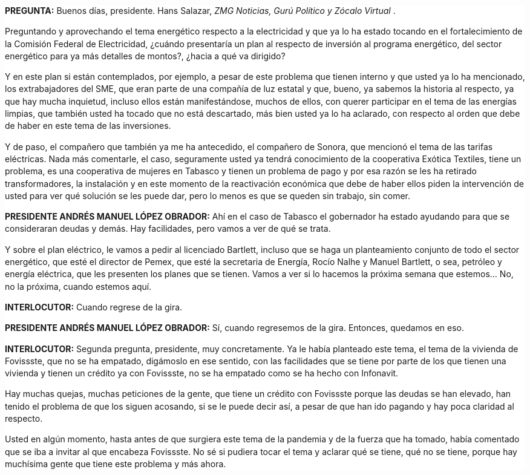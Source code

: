 **PREGUNTA:** Buenos días, presidente. Hans Salazar, _ZMG Noticias, Gurú
Político y Zócalo Virtual_ .

Preguntando y aprovechando el tema energético respecto a la electricidad y que
ya lo ha estado tocando en el fortalecimiento de la Comisión Federal de
Electricidad, ¿cuándo presentaría un plan al respecto de inversión al programa
energético, del sector energético para ya más detalles de montos?, ¿hacia a
qué va dirigido?

Y en este plan si están contemplados, por ejemplo, a pesar de este problema
que tienen interno y que usted ya lo ha mencionado, los extrabajadores del
SME, que eran parte de una compañía de luz estatal y que, bueno, ya sabemos la
historia al respecto, ya que hay mucha inquietud, incluso ellos están
manifestándose, muchos de ellos, con querer participar en el tema de las
energías limpias, que también usted ha tocado que no está descartado, más bien
usted ya lo ha aclarado, con respecto al orden que debe de haber en este tema
de las inversiones.

Y de paso, el compañero que también ya me ha antecedido, el compañero de
Sonora, que mencionó el tema de las tarifas eléctricas. Nada más comentarle,
el caso, seguramente usted ya tendrá conocimiento de la cooperativa Exótica
Textiles, tiene un problema, es una cooperativa de mujeres en Tabasco y tienen
un problema de pago y por esa razón se les ha retirado transformadores, la
instalación y en este momento de la reactivación económica que debe de haber
ellos piden la intervención de usted para ver qué solución se les puede dar,
pero lo menos es que se queden sin trabajo, sin comer.

**PRESIDENTE ANDRÉS MANUEL LÓPEZ OBRADOR:** Ahí en el caso de Tabasco el
gobernador ha estado ayudando para que se consideraran deudas y demás. Hay
facilidades, pero vamos a ver de qué se trata.

Y sobre el plan eléctrico, le vamos a pedir al licenciado Bartlett, incluso
que se haga un planteamiento conjunto de todo el sector energético, que esté
el director de Pemex, que esté la secretaria de Energía, Rocío Nalhe y Manuel
Bartlett, o sea, petróleo y energía eléctrica, que les presenten los planes
que se tienen. Vamos a ver si lo hacemos la próxima semana que estemos… No, no
la próxima, cuando estemos aquí.

**INTERLOCUTOR:** Cuando regrese de la gira.

**PRESIDENTE ANDRÉS MANUEL LÓPEZ OBRADOR:** Sí, cuando regresemos de la gira.
Entonces, quedamos en eso.

**INTERLOCUTOR:** Segunda pregunta, presidente, muy concretamente. Ya le había
planteado este tema, el tema de la vivienda de Fovissste, que no se ha
empatado, digámoslo en ese sentido, con las facilidades que se tiene por parte
de los que tienen una vivienda y tienen un crédito ya con Fovissste, no se ha
empatado como se ha hecho con Infonavit.

Hay muchas quejas, muchas peticiones de la gente, que tiene un crédito con
Fovissste porque las deudas se han elevado, han tenido el problema de que los
siguen acosando, si se le puede decir así, a pesar de que han ido pagando y
hay poca claridad al respecto.

Usted en algún momento, hasta antes de que surgiera este tema de la pandemia y
de la fuerza que ha tomado, había comentado que se iba a invitar al que
encabeza Fovissste. No sé si pudiera tocar el tema y aclarar qué se tiene, qué
no se tiene, porque hay muchísima gente que tiene este problema y más ahora.
